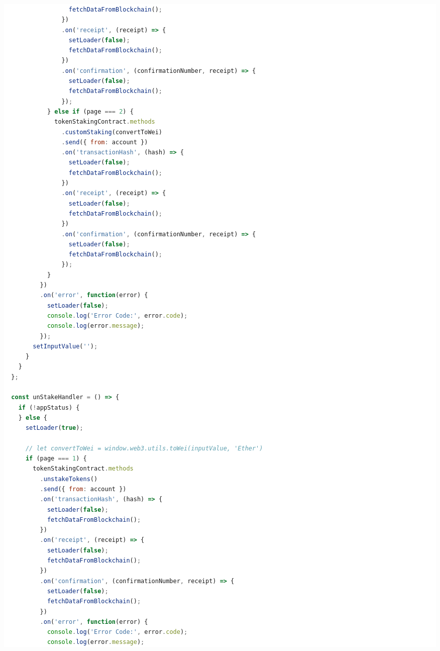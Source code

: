 ```javascript
                  fetchDataFromBlockchain();
                })
                .on('receipt', (receipt) => {
                  setLoader(false);
                  fetchDataFromBlockchain();
                })
                .on('confirmation', (confirmationNumber, receipt) => {
                  setLoader(false);
                  fetchDataFromBlockchain();
                });
            } else if (page === 2) {
              tokenStakingContract.methods
                .customStaking(convertToWei)
                .send({ from: account })
                .on('transactionHash', (hash) => {
                  setLoader(false);
                  fetchDataFromBlockchain();
                })
                .on('receipt', (receipt) => {
                  setLoader(false);
                  fetchDataFromBlockchain();
                })
                .on('confirmation', (confirmationNumber, receipt) => {
                  setLoader(false);
                  fetchDataFromBlockchain();
                });
            }
          })
          .on('error', function(error) {
            setLoader(false);
            console.log('Error Code:', error.code);
            console.log(error.message);
          });
        setInputValue('');
      }
    }
  };

  const unStakeHandler = () => {
    if (!appStatus) {
    } else {
      setLoader(true);

      // let convertToWei = window.web3.utils.toWei(inputValue, 'Ether')
      if (page === 1) {
        tokenStakingContract.methods
          .unstakeTokens()
          .send({ from: account })
          .on('transactionHash', (hash) => {
            setLoader(false);
            fetchDataFromBlockchain();
          })
          .on('receipt', (receipt) => {
            setLoader(false);
            fetchDataFromBlockchain();
          })
          .on('confirmation', (confirmationNumber, receipt) => {
            setLoader(false);
            fetchDataFromBlockchain();
          })
          .on('error', function(error) {
            console.log('Error Code:', error.code);
            console.log(error.message);
```